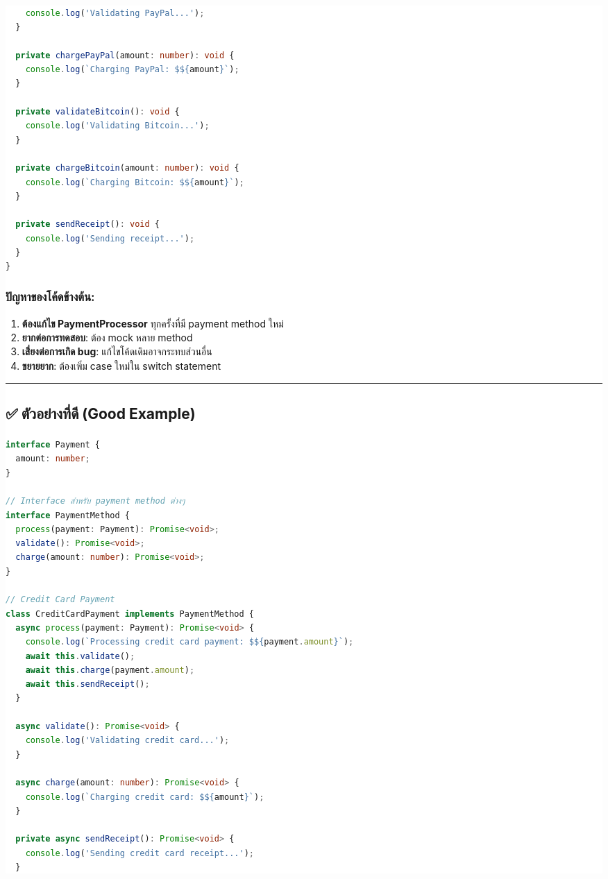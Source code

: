 ```typescript
    console.log('Validating PayPal...');
  }

  private chargePayPal(amount: number): void {
    console.log(`Charging PayPal: $${amount}`);
  }

  private validateBitcoin(): void {
    console.log('Validating Bitcoin...');
  }

  private chargeBitcoin(amount: number): void {
    console.log(`Charging Bitcoin: $${amount}`);
  }

  private sendReceipt(): void {
    console.log('Sending receipt...');
  }
}
```

### ปัญหาของโค้ดข้างต้น:
1. **ต้องแก้ไข PaymentProcessor** ทุกครั้งที่มี payment method ใหม่
2. **ยากต่อการทดสอบ**: ต้อง mock หลาย method
3. **เสี่ยงต่อการเกิด bug**: แก้ไขโค้ดเดิมอาจกระทบส่วนอื่น
4. **ขยายยาก**: ต้องเพิ่ม case ใหม่ใน switch statement

---

## ✅ ตัวอย่างที่ดี (Good Example)

```typescript
interface Payment {
  amount: number;
}

// Interface สำหรับ payment method ต่างๆ
interface PaymentMethod {
  process(payment: Payment): Promise<void>;
  validate(): Promise<void>;
  charge(amount: number): Promise<void>;
}

// Credit Card Payment
class CreditCardPayment implements PaymentMethod {
  async process(payment: Payment): Promise<void> {
    console.log(`Processing credit card payment: $${payment.amount}`);
    await this.validate();
    await this.charge(payment.amount);
    await this.sendReceipt();
  }

  async validate(): Promise<void> {
    console.log('Validating credit card...');
  }

  async charge(amount: number): Promise<void> {
    console.log(`Charging credit card: $${amount}`);
  }

  private async sendReceipt(): Promise<void> {
    console.log('Sending credit card receipt...');
  }
```
